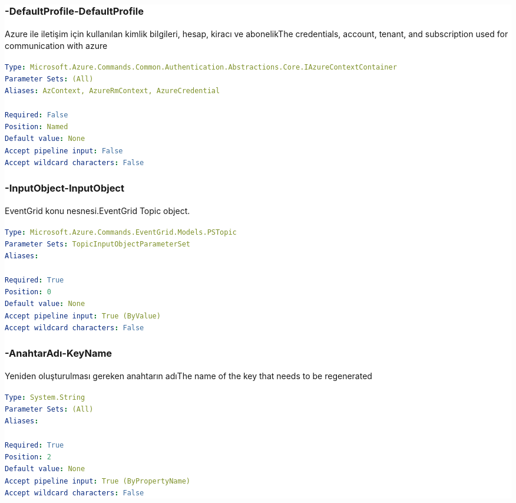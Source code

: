 ### <span data-ttu-id="72c8a-116">-DefaultProfile</span><span class="sxs-lookup"><span data-stu-id="72c8a-116">-DefaultProfile</span></span>
<span data-ttu-id="72c8a-117">Azure ile iletişim için kullanılan kimlik bilgileri, hesap, kiracı ve abonelik</span><span class="sxs-lookup"><span data-stu-id="72c8a-117">The credentials, account, tenant, and subscription used for communication with azure</span></span>

```yaml
Type: Microsoft.Azure.Commands.Common.Authentication.Abstractions.Core.IAzureContextContainer
Parameter Sets: (All)
Aliases: AzContext, AzureRmContext, AzureCredential

Required: False
Position: Named
Default value: None
Accept pipeline input: False
Accept wildcard characters: False
```

### <span data-ttu-id="72c8a-118">-InputObject</span><span class="sxs-lookup"><span data-stu-id="72c8a-118">-InputObject</span></span>
<span data-ttu-id="72c8a-119">EventGrid konu nesnesi.</span><span class="sxs-lookup"><span data-stu-id="72c8a-119">EventGrid Topic object.</span></span>

```yaml
Type: Microsoft.Azure.Commands.EventGrid.Models.PSTopic
Parameter Sets: TopicInputObjectParameterSet
Aliases:

Required: True
Position: 0
Default value: None
Accept pipeline input: True (ByValue)
Accept wildcard characters: False
```

### <span data-ttu-id="72c8a-120">-AnahtarAdı</span><span class="sxs-lookup"><span data-stu-id="72c8a-120">-KeyName</span></span>
<span data-ttu-id="72c8a-121">Yeniden oluşturulması gereken anahtarın adı</span><span class="sxs-lookup"><span data-stu-id="72c8a-121">The name of the key that needs to be regenerated</span></span>

```yaml
Type: System.String
Parameter Sets: (All)
Aliases:

Required: True
Position: 2
Default value: None
Accept pipeline input: True (ByPropertyName)
Accept wildcard characters: False
```
